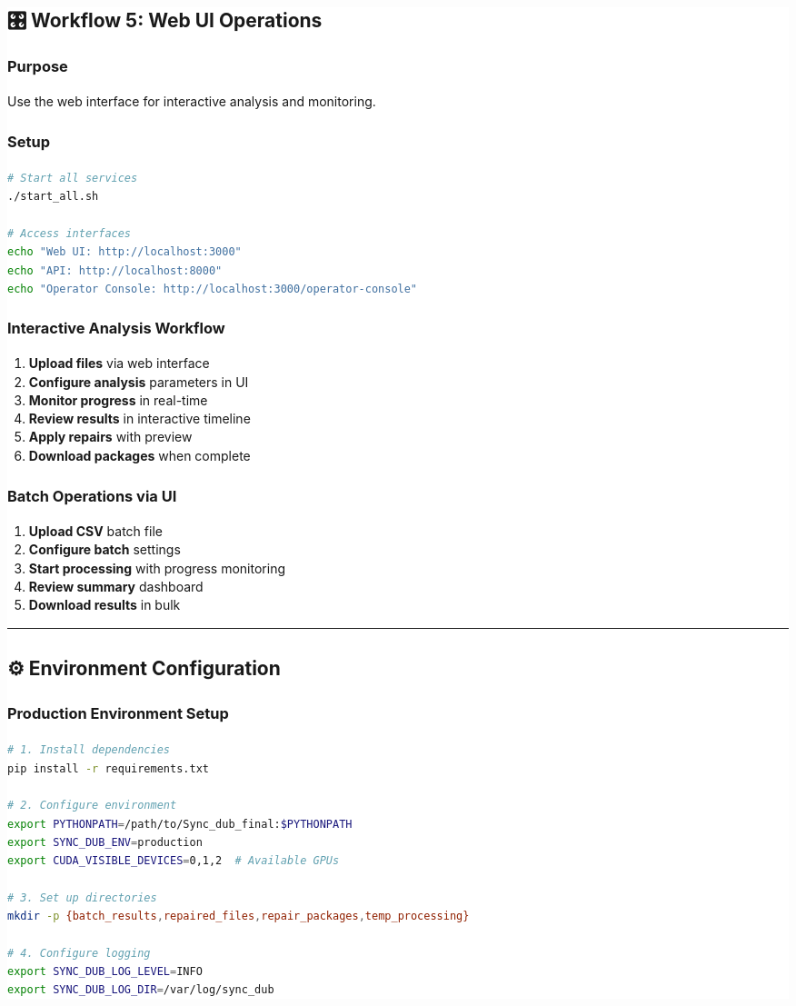 
## 🎛️ Workflow 5: Web UI Operations

### Purpose
Use the web interface for interactive analysis and monitoring.

### Setup
```bash
# Start all services
./start_all.sh

# Access interfaces
echo "Web UI: http://localhost:3000"
echo "API: http://localhost:8000"
echo "Operator Console: http://localhost:3000/operator-console"
```

### Interactive Analysis Workflow
1. **Upload files** via web interface
2. **Configure analysis** parameters in UI
3. **Monitor progress** in real-time
4. **Review results** in interactive timeline
5. **Apply repairs** with preview
6. **Download packages** when complete

### Batch Operations via UI
1. **Upload CSV** batch file
2. **Configure batch** settings
3. **Start processing** with progress monitoring
4. **Review summary** dashboard
5. **Download results** in bulk

---

## ⚙️ Environment Configuration

### Production Environment Setup
```bash
# 1. Install dependencies
pip install -r requirements.txt

# 2. Configure environment
export PYTHONPATH=/path/to/Sync_dub_final:$PYTHONPATH
export SYNC_DUB_ENV=production
export CUDA_VISIBLE_DEVICES=0,1,2  # Available GPUs

# 3. Set up directories
mkdir -p {batch_results,repaired_files,repair_packages,temp_processing}

# 4. Configure logging
export SYNC_DUB_LOG_LEVEL=INFO
export SYNC_DUB_LOG_DIR=/var/log/sync_dub
```
